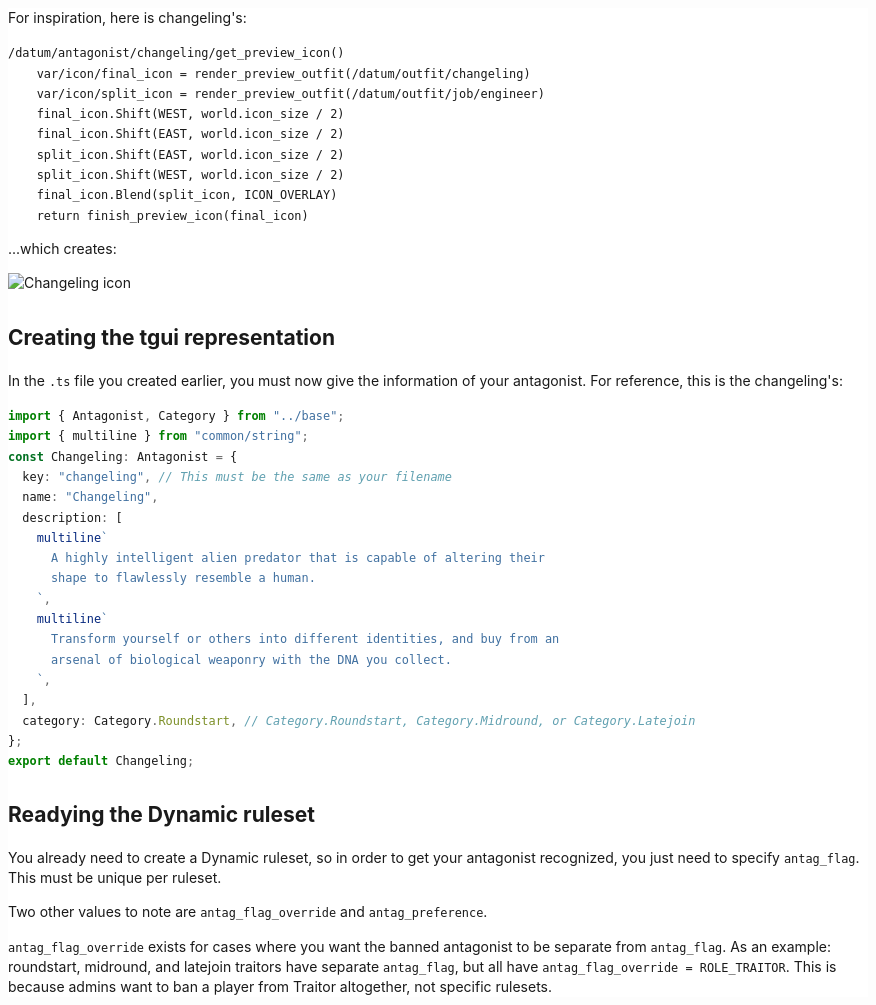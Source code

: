 For inspiration, here is changeling's:

```dm
/datum/antagonist/changeling/get_preview_icon()
	var/icon/final_icon = render_preview_outfit(/datum/outfit/changeling)
	var/icon/split_icon = render_preview_outfit(/datum/outfit/job/engineer)
	final_icon.Shift(WEST, world.icon_size / 2)
	final_icon.Shift(EAST, world.icon_size / 2)
	split_icon.Shift(EAST, world.icon_size / 2)
	split_icon.Shift(WEST, world.icon_size / 2)
	final_icon.Blend(split_icon, ICON_OVERLAY)
	return finish_preview_icon(final_icon)
```

...which creates:

![Changeling icon](https://raw.githubusercontent.com/tgstation/documentation-assets/main/preferences/changeling.png)

## Creating the tgui representation

In the `.ts` file you created earlier, you must now give the information of your antagonist. For reference, this is the changeling's:

```ts
import { Antagonist, Category } from "../base";
import { multiline } from "common/string";
const Changeling: Antagonist = {
  key: "changeling", // This must be the same as your filename
  name: "Changeling",
  description: [
    multiline`
      A highly intelligent alien predator that is capable of altering their
      shape to flawlessly resemble a human.
    `,
    multiline`
      Transform yourself or others into different identities, and buy from an
      arsenal of biological weaponry with the DNA you collect.
    `,
  ],
  category: Category.Roundstart, // Category.Roundstart, Category.Midround, or Category.Latejoin
};
export default Changeling;
```

## Readying the Dynamic ruleset

You already need to create a Dynamic ruleset, so in order to get your antagonist recognized, you just need to specify `antag_flag`. This must be unique per ruleset.

Two other values to note are `antag_flag_override` and `antag_preference`.

`antag_flag_override` exists for cases where you want the banned antagonist to be separate from `antag_flag`. As an example: roundstart, midround, and latejoin traitors have separate `antag_flag`, but all have `antag_flag_override = ROLE_TRAITOR`. This is because admins want to ban a player from Traitor altogether, not specific rulesets.
